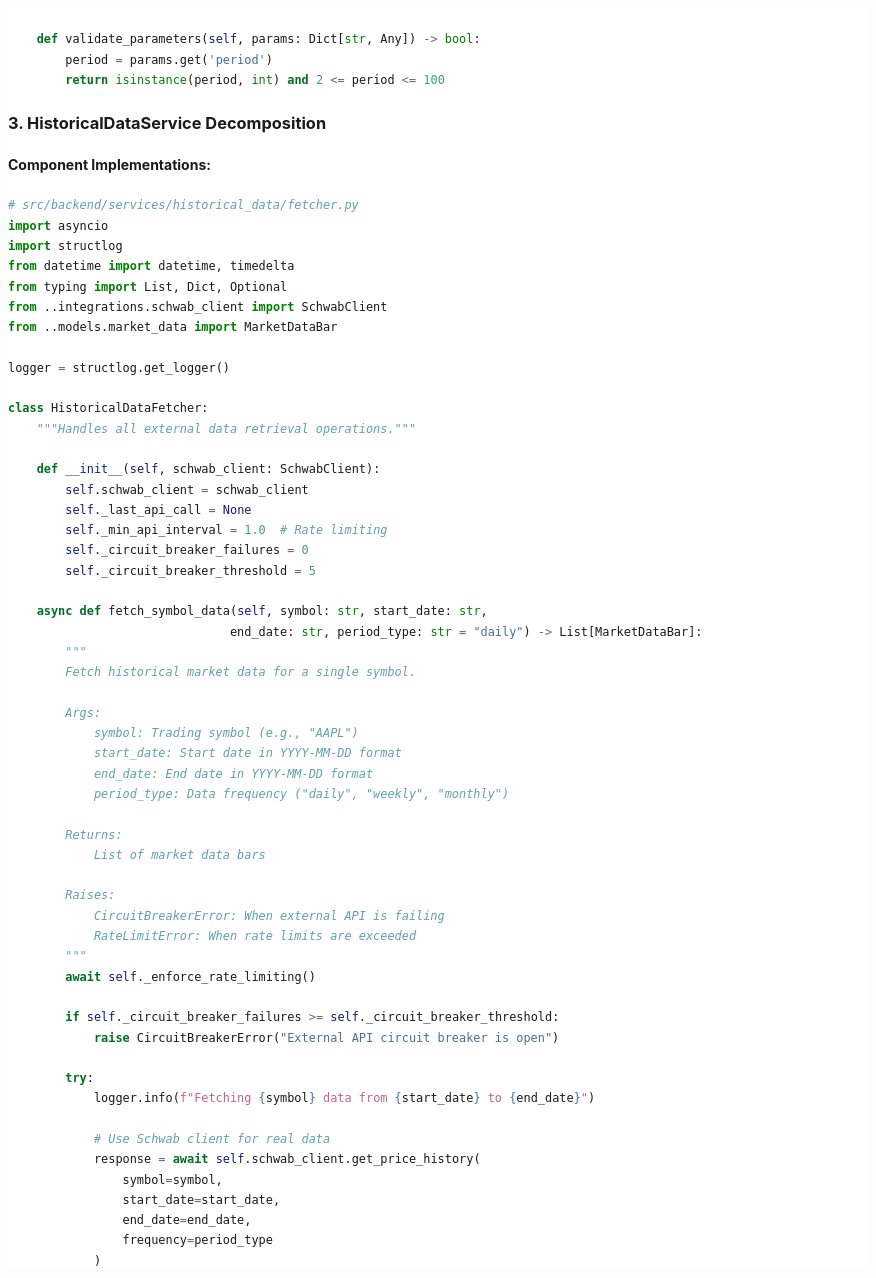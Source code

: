 ```python
        
    def validate_parameters(self, params: Dict[str, Any]) -> bool:
        period = params.get('period')
        return isinstance(period, int) and 2 <= period <= 100
```

### 3. HistoricalDataService Decomposition

#### Component Implementations:
```python
# src/backend/services/historical_data/fetcher.py
import asyncio
import structlog
from datetime import datetime, timedelta
from typing import List, Dict, Optional
from ..integrations.schwab_client import SchwabClient
from ..models.market_data import MarketDataBar

logger = structlog.get_logger()

class HistoricalDataFetcher:
    """Handles all external data retrieval operations."""
    
    def __init__(self, schwab_client: SchwabClient):
        self.schwab_client = schwab_client
        self._last_api_call = None
        self._min_api_interval = 1.0  # Rate limiting
        self._circuit_breaker_failures = 0
        self._circuit_breaker_threshold = 5
        
    async def fetch_symbol_data(self, symbol: str, start_date: str, 
                               end_date: str, period_type: str = "daily") -> List[MarketDataBar]:
        """
        Fetch historical market data for a single symbol.
        
        Args:
            symbol: Trading symbol (e.g., "AAPL")
            start_date: Start date in YYYY-MM-DD format
            end_date: End date in YYYY-MM-DD format  
            period_type: Data frequency ("daily", "weekly", "monthly")
            
        Returns:
            List of market data bars
            
        Raises:
            CircuitBreakerError: When external API is failing
            RateLimitError: When rate limits are exceeded
        """
        await self._enforce_rate_limiting()
        
        if self._circuit_breaker_failures >= self._circuit_breaker_threshold:
            raise CircuitBreakerError("External API circuit breaker is open")
            
        try:
            logger.info(f"Fetching {symbol} data from {start_date} to {end_date}")
            
            # Use Schwab client for real data
            response = await self.schwab_client.get_price_history(
                symbol=symbol,
                start_date=start_date,
                end_date=end_date,
                frequency=period_type
            )
```